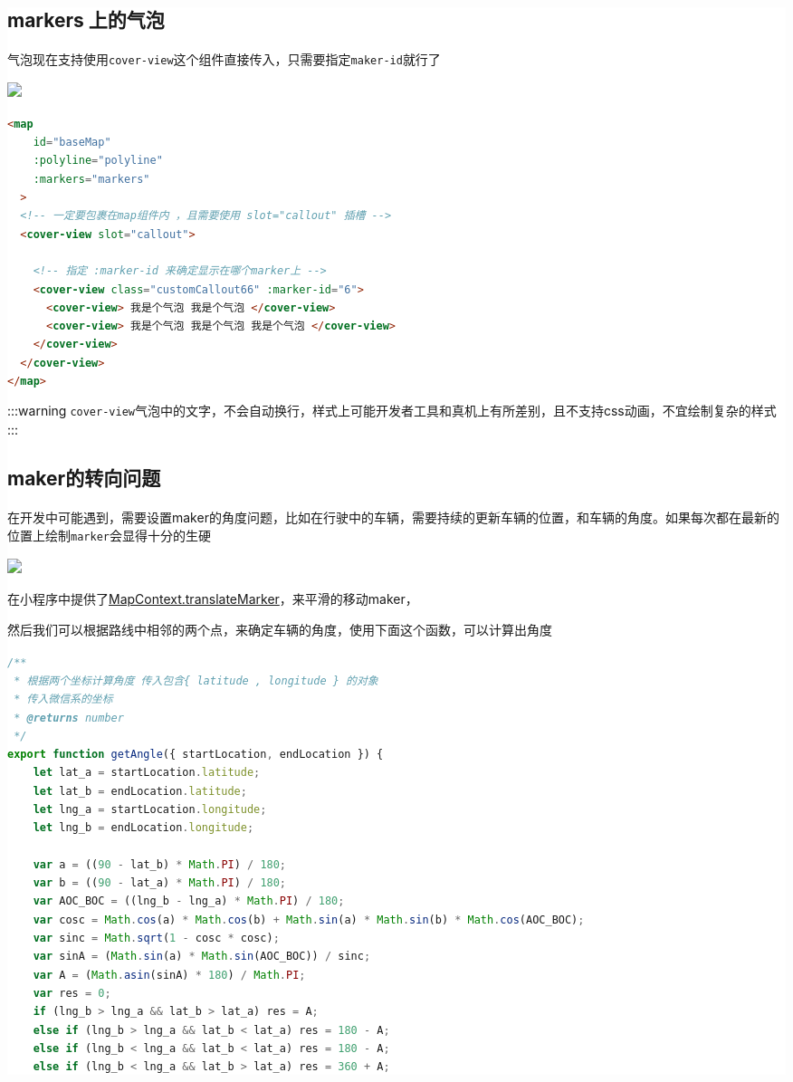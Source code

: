 ```html
```

## markers 上的气泡

气泡现在支持使用`cover-view`这个组件直接传入，只需要指定`maker-id`就行了

![](https://s2.loli.net/2022/10/12/H4JpRijZcOCqQ5m.png)

```html
<map
    id="baseMap"
    :polyline="polyline"
    :markers="markers"
  >
  <!-- 一定要包裹在map组件内 ，且需要使用 slot="callout" 插槽 -->
  <cover-view slot="callout">

    <!-- 指定 :marker-id 来确定显示在哪个marker上 -->
    <cover-view class="customCallout66" :marker-id="6">
      <cover-view> 我是个气泡 我是个气泡 </cover-view>
      <cover-view> 我是个气泡 我是个气泡 我是个气泡 </cover-view>
    </cover-view>
  </cover-view>
</map>
```

:::warning
`cover-view`气泡中的文字，不会自动换行，样式上可能开发者工具和真机上有所差别，且不支持css动画，不宜绘制复杂的样式
:::

## maker的转向问题

在开发中可能遇到，需要设置maker的角度问题，比如在行驶中的车辆，需要持续的更新车辆的位置，和车辆的角度。如果每次都在最新的位置上绘制`marker`会显得十分的生硬

![](https://s2.loli.net/2022/10/12/BWc9nYhsLEaz8CK.gif)


在小程序中提供了[MapContext.translateMarker](https://developers.weixin.qq.com/miniprogram/dev/api/media/map/MapContext.translateMarker.html)，来平滑的移动maker，

然后我们可以根据路线中相邻的两个点，来确定车辆的角度，使用下面这个函数，可以计算出角度

```js
/**
 * 根据两个坐标计算角度 传入包含{ latitude , longitude } 的对象
 * 传入微信系的坐标
 * @returns number
 */
export function getAngle({ startLocation, endLocation }) {
	let lat_a = startLocation.latitude;
	let lat_b = endLocation.latitude;
	let lng_a = startLocation.longitude;
	let lng_b = endLocation.longitude;

	var a = ((90 - lat_b) * Math.PI) / 180;
	var b = ((90 - lat_a) * Math.PI) / 180;
	var AOC_BOC = ((lng_b - lng_a) * Math.PI) / 180;
	var cosc = Math.cos(a) * Math.cos(b) + Math.sin(a) * Math.sin(b) * Math.cos(AOC_BOC);
	var sinc = Math.sqrt(1 - cosc * cosc);
	var sinA = (Math.sin(a) * Math.sin(AOC_BOC)) / sinc;
	var A = (Math.asin(sinA) * 180) / Math.PI;
	var res = 0;
	if (lng_b > lng_a && lat_b > lat_a) res = A;
	else if (lng_b > lng_a && lat_b < lat_a) res = 180 - A;
	else if (lng_b < lng_a && lat_b < lat_a) res = 180 - A;
	else if (lng_b < lng_a && lat_b > lat_a) res = 360 + A;
```